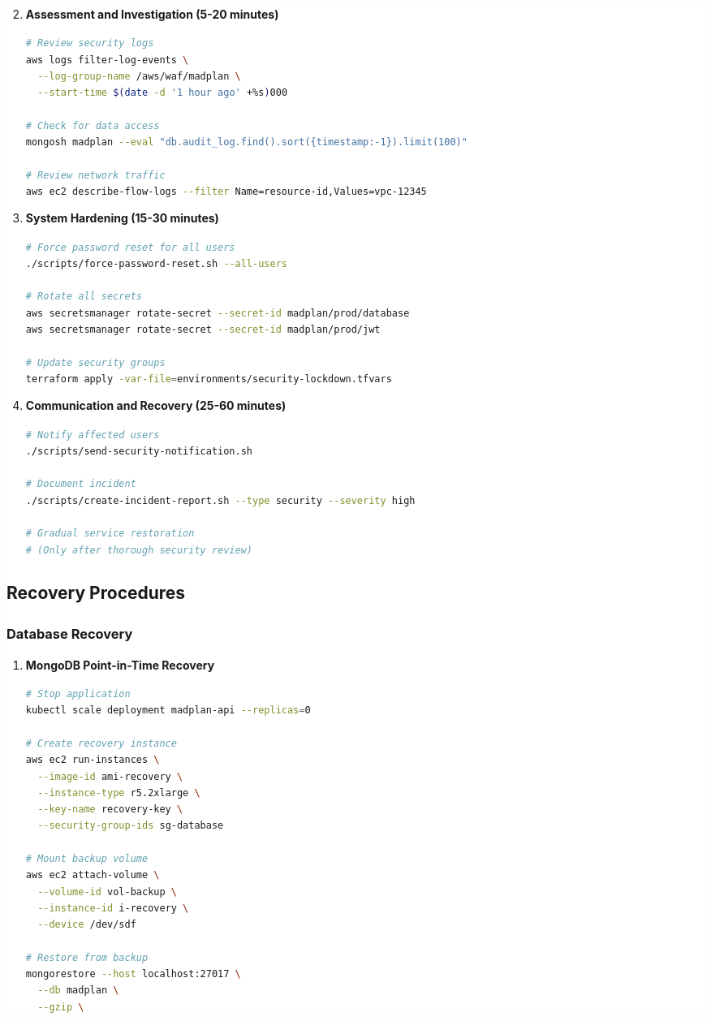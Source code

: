2. **Assessment and Investigation (5-20 minutes)**
   ```bash
   # Review security logs
   aws logs filter-log-events \
     --log-group-name /aws/waf/madplan \
     --start-time $(date -d '1 hour ago' +%s)000
   
   # Check for data access
   mongosh madplan --eval "db.audit_log.find().sort({timestamp:-1}).limit(100)"
   
   # Review network traffic
   aws ec2 describe-flow-logs --filter Name=resource-id,Values=vpc-12345
   ```

3. **System Hardening (15-30 minutes)**
   ```bash
   # Force password reset for all users
   ./scripts/force-password-reset.sh --all-users
   
   # Rotate all secrets
   aws secretsmanager rotate-secret --secret-id madplan/prod/database
   aws secretsmanager rotate-secret --secret-id madplan/prod/jwt
   
   # Update security groups
   terraform apply -var-file=environments/security-lockdown.tfvars
   ```

4. **Communication and Recovery (25-60 minutes)**
   ```bash
   # Notify affected users
   ./scripts/send-security-notification.sh
   
   # Document incident
   ./scripts/create-incident-report.sh --type security --severity high
   
   # Gradual service restoration
   # (Only after thorough security review)
   ```

## Recovery Procedures

### Database Recovery

1. **MongoDB Point-in-Time Recovery**
   ```bash
   # Stop application
   kubectl scale deployment madplan-api --replicas=0
   
   # Create recovery instance
   aws ec2 run-instances \
     --image-id ami-recovery \
     --instance-type r5.2xlarge \
     --key-name recovery-key \
     --security-group-ids sg-database
   
   # Mount backup volume
   aws ec2 attach-volume \
     --volume-id vol-backup \
     --instance-id i-recovery \
     --device /dev/sdf
   
   # Restore from backup
   mongorestore --host localhost:27017 \
     --db madplan \
     --gzip \
   ```